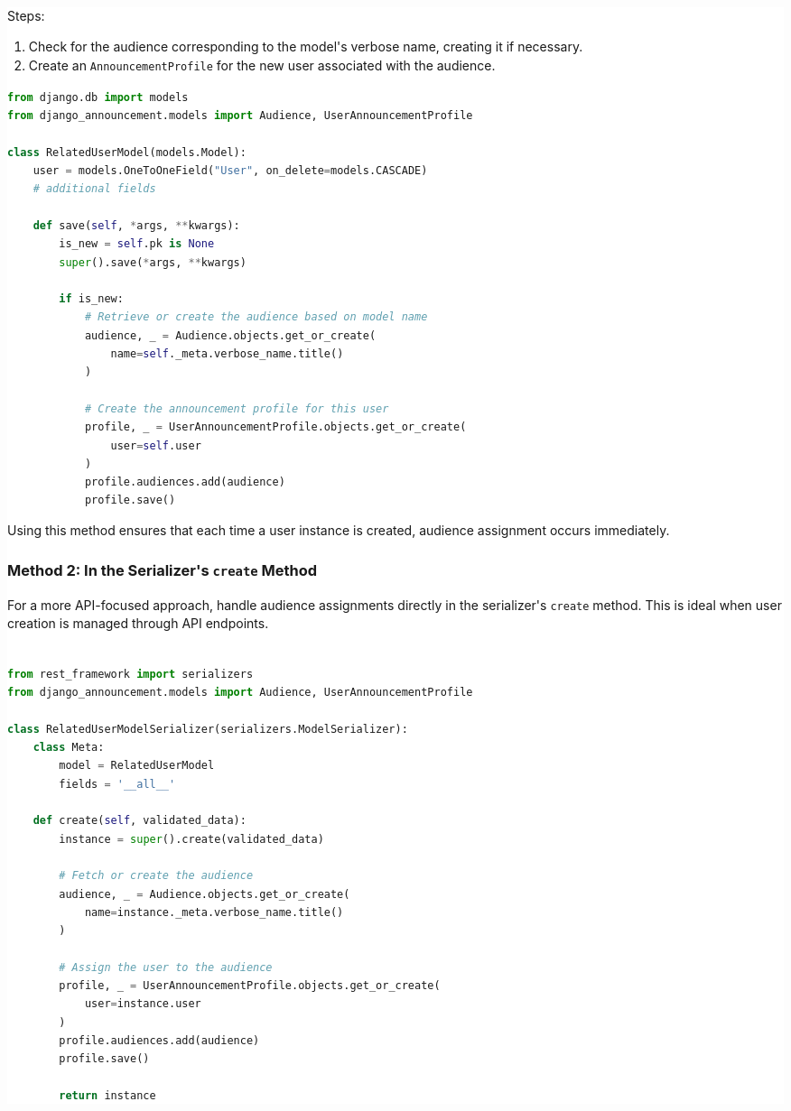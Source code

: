 Steps:
1. Check for the audience corresponding to the model's verbose name, creating it if necessary.
2. Create an `AnnouncementProfile` for the new user associated with the audience.

```python
from django.db import models
from django_announcement.models import Audience, UserAnnouncementProfile

class RelatedUserModel(models.Model):
    user = models.OneToOneField("User", on_delete=models.CASCADE)
    # additional fields

    def save(self, *args, **kwargs):
        is_new = self.pk is None
        super().save(*args, **kwargs)

        if is_new:
            # Retrieve or create the audience based on model name
            audience, _ = Audience.objects.get_or_create(
                name=self._meta.verbose_name.title()
            )

            # Create the announcement profile for this user
            profile, _ = UserAnnouncementProfile.objects.get_or_create(
                user=self.user
            )
            profile.audiences.add(audience)
            profile.save()
```

Using this method ensures that each time a user instance is created, audience assignment occurs immediately.

### Method 2: In the Serializer's `create` Method

For a more API-focused approach, handle audience assignments directly in the serializer's `create` method. This is ideal when user creation is managed through API endpoints.

```python

from rest_framework import serializers
from django_announcement.models import Audience, UserAnnouncementProfile

class RelatedUserModelSerializer(serializers.ModelSerializer):
    class Meta:
        model = RelatedUserModel
        fields = '__all__'

    def create(self, validated_data):
        instance = super().create(validated_data)

        # Fetch or create the audience
        audience, _ = Audience.objects.get_or_create(
            name=instance._meta.verbose_name.title()
        )

        # Assign the user to the audience
        profile, _ = UserAnnouncementProfile.objects.get_or_create(
            user=instance.user
        )
        profile.audiences.add(audience)
        profile.save()

        return instance
```
